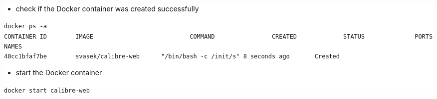 * check if the Docker container was created successfully
```
docker ps -a
CONTAINER ID        IMAGE                           COMMAND                CREATED             STATUS              PORTS               NAMES
40cc1bfaf7be        svasek/calibre-web      "/bin/bash -c /init/s" 8 seconds ago       Created 
```

* start the Docker container
```
docker start calibre-web
```
